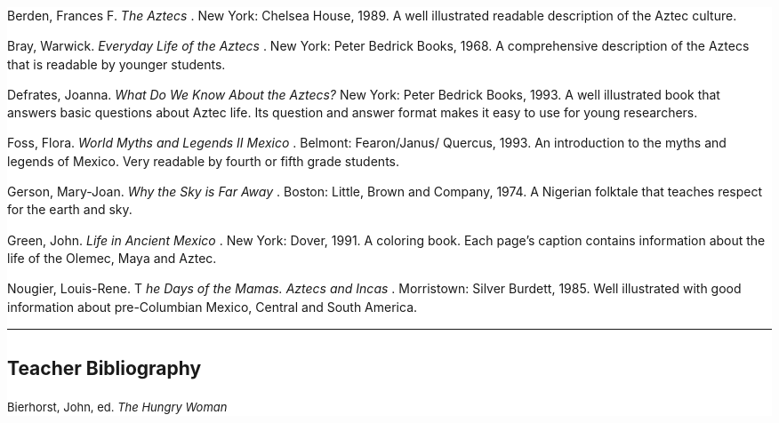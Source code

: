   Berden, Frances F.
  <i>
   The Aztecs
  </i>
  . New York: Chelsea House, 1989. A well illustrated readable description of the Aztec culture.
  <p>
   Bray, Warwick.
   <i>
    Everyday Life of the Aztecs
   </i>
   . New York: Peter Bedrick Books, 1968. A comprehensive description of the Aztecs that is readable by younger students.
  </p>
  <p>
   Defrates, Joanna.
   <i>
    What Do We Know About the Aztecs?
   </i>
   New York: Peter Bedrick Books, 1993. A well illustrated book that answers basic questions about Aztec life. Its question and answer format makes it easy to use for young researchers.
  </p>
  <p>
   Foss, Flora.
   <i>
    World Myths and Legends II Mexico
   </i>
   . Belmont: Fearon/Janus/ Quercus, 1993. An introduction to the myths and legends of Mexico. Very readable by fourth or fifth grade students.
  </p>
  <p>
   Gerson, Mary-Joan.
   <i>
    Why the Sky is Far Away
   </i>
   . Boston: Little, Brown and Company, 1974. A Nigerian folktale that teaches respect for the earth and sky.
  </p>
  <p>
   Green, John.
   <i>
    Life in Ancient Mexico
   </i>
   . New York: Dover, 1991. A coloring book. Each page’s caption contains information about the life of the Olemec, Maya and Aztec.
  </p>
  <p>
   Nougier, Louis-Rene. T
   <i>
    he Days of the Mamas. Aztecs and Incas
   </i>
   . Morristown: Silver Burdett, 1985. Well illustrated with good information about pre-Columbian Mexico, Central and South America.
  </p>
</font>
 <hr/>
 <h2>
  Teacher Bibliography
 </h2>
 <font size="-1">
  Bierhorst, John, ed.
  <i>
   The Hungry Woman
  </i>